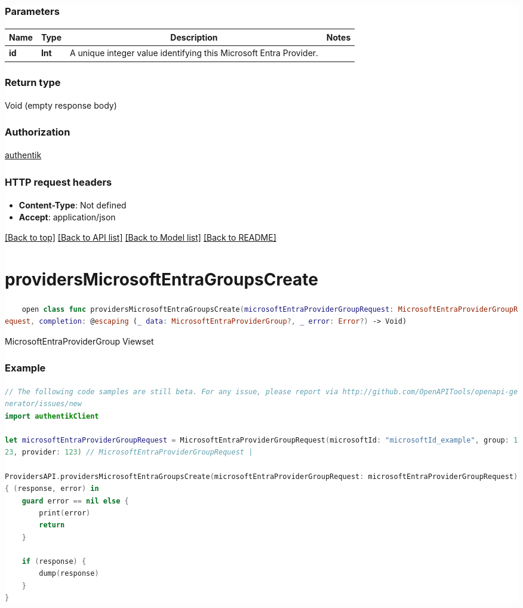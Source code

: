 ### Parameters

Name | Type | Description  | Notes
------------- | ------------- | ------------- | -------------
 **id** | **Int** | A unique integer value identifying this Microsoft Entra Provider. | 

### Return type

Void (empty response body)

### Authorization

[authentik](../README.md#authentik)

### HTTP request headers

 - **Content-Type**: Not defined
 - **Accept**: application/json

[[Back to top]](#) [[Back to API list]](../README.md#documentation-for-api-endpoints) [[Back to Model list]](../README.md#documentation-for-models) [[Back to README]](../README.md)

# **providersMicrosoftEntraGroupsCreate**
```swift
    open class func providersMicrosoftEntraGroupsCreate(microsoftEntraProviderGroupRequest: MicrosoftEntraProviderGroupRequest, completion: @escaping (_ data: MicrosoftEntraProviderGroup?, _ error: Error?) -> Void)
```



MicrosoftEntraProviderGroup Viewset

### Example
```swift
// The following code samples are still beta. For any issue, please report via http://github.com/OpenAPITools/openapi-generator/issues/new
import authentikClient

let microsoftEntraProviderGroupRequest = MicrosoftEntraProviderGroupRequest(microsoftId: "microsoftId_example", group: 123, provider: 123) // MicrosoftEntraProviderGroupRequest | 

ProvidersAPI.providersMicrosoftEntraGroupsCreate(microsoftEntraProviderGroupRequest: microsoftEntraProviderGroupRequest) { (response, error) in
    guard error == nil else {
        print(error)
        return
    }

    if (response) {
        dump(response)
    }
}
```
